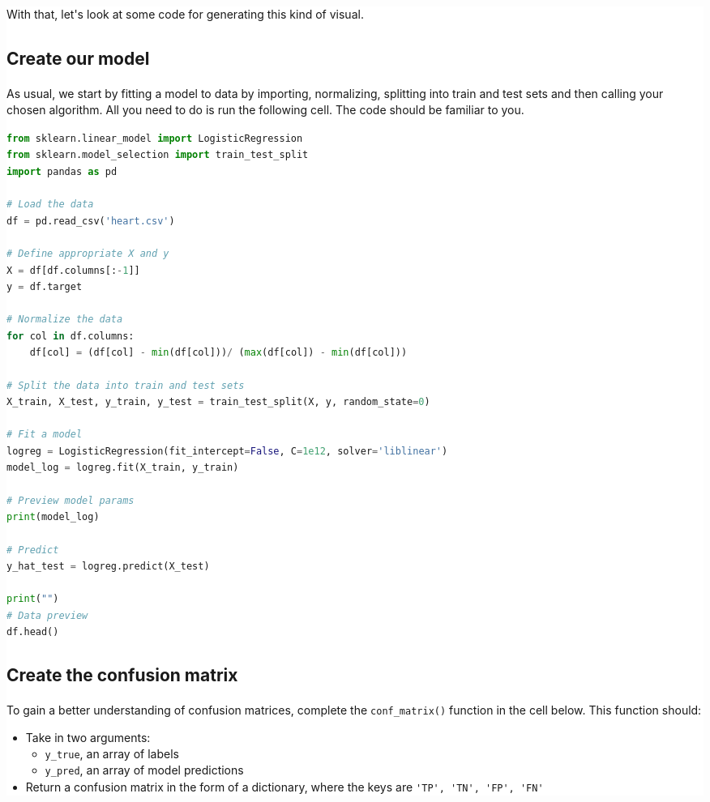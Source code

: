 With that, let's look at some code for generating this kind of visual.

## Create our model
As usual, we start by fitting a model to data by importing, normalizing, splitting into train and test sets and then calling your chosen algorithm. All you need to do is run the following cell. The code should be familiar to you. 


```python
from sklearn.linear_model import LogisticRegression
from sklearn.model_selection import train_test_split
import pandas as pd

# Load the data
df = pd.read_csv('heart.csv')

# Define appropriate X and y
X = df[df.columns[:-1]]
y = df.target

# Normalize the data
for col in df.columns:
    df[col] = (df[col] - min(df[col]))/ (max(df[col]) - min(df[col]))

# Split the data into train and test sets 
X_train, X_test, y_train, y_test = train_test_split(X, y, random_state=0)

# Fit a model
logreg = LogisticRegression(fit_intercept=False, C=1e12, solver='liblinear')
model_log = logreg.fit(X_train, y_train)

# Preview model params
print(model_log) 

# Predict
y_hat_test = logreg.predict(X_test)

print("")
# Data preview
df.head()
```

## Create the confusion matrix

To gain a better understanding of confusion matrices, complete the `conf_matrix()` function in the cell below.  This function should:

* Take in two arguments: 
    * `y_true`, an array of labels
    * `y_pred`, an array of model predictions
* Return a confusion matrix in the form of a dictionary, where the keys are `'TP', 'TN', 'FP', 'FN'`  

